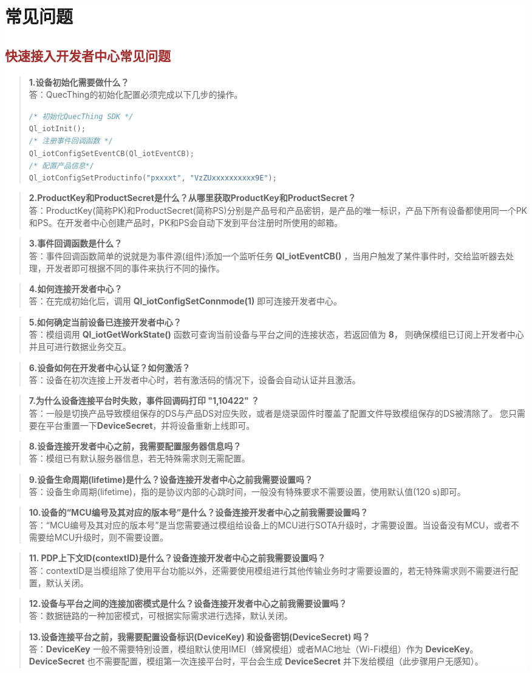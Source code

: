 # 常见问题

## <span style="color:#A52A2A">__快速接入开发者中心常见问题__</span>

> __1.设备初始化需要做什么？__ <br>
> 答：QuecThing的初始化配置必须完成以下几步的操作。
>
> ```c
> /* 初始化QuecThing SDK */
> Ql_iotInit();
> /* 注册事件回调函数 */
> Ql_iotConfigSetEventCB(Ql_iotEventCB);
> /* 配置产品信息*/
> Ql_iotConfigSetProductinfo("pxxxxt", "VzZUxxxxxxxxxx9E");
> ```

> __2.ProductKey和ProductSecret是什么？从哪里获取ProductKey和ProductSecret？__ <br>
> 答：ProductKey(简称PK)和ProductSecret(简称PS)分别是产品号和产品密钥，是产品的唯一标识，产品下所有设备都使用同一个PK和PS。在开发者中心创建产品时，PK和PS会自动下发到平台注册时所使用的邮箱。

> __3.事件回调函数是什么？__ <br>
> 答：事件回调函数简单的说就是为事件源(组件)添加一个监听任务 __Ql_iotEventCB()__ ，当用户触发了某件事件时，交给监听器去处理，开发者即可根据不同的事件来执行不同的操作。

> __4.如何连接开发者中心？__ <br>
> 答：在完成初始化后，调用 __Ql_iotConfigSetConnmode(1)__ 即可连接开发者中心。

> __5.如何确定当前设备已连接开发者中心？__ <br>
> 答：模组调用 __Ql_iotGetWorkState()__ 函数可查询当前设备与平台之间的连接状态，若返回值为 __8__， 则确保模组已订阅上开发者中心并且可进行数据业务交互。

> __6.设备如何在开发者中心认证？如何激活？__ <br>
> 答：设备在初次连接上开发者中心时，若有激活码的情况下，设备会自动认证并且激活。<br>

> __7.为什么设备连接平台时失败，事件回调码打印 "1,10422" ？__ <br>
> 答：一般是切换产品导致模组保存的DS与产品DS对应失败，或者是烧录固件时覆盖了配置文件导致模组保存的DS被清除了。
> 您只需要在平台重置一下**DeviceSecret**，并将设备重新上线即可。<br>

> __8.设备连接开发者中心之前，我需要配置服务器信息吗？__ <br>
> 答：模组已有默认服务器信息，若无特殊需求则无需配置。<br>

> __9.设备生命周期(lifetime)是什么？设备连接开发者中心之前我需要设置吗？__ <br>
> 答：设备生命周期(lifetime)，指的是协议内部的心跳时间，一般没有特殊要求不需要设置，使用默认值(120 s)即可。<br>

> __10.设备的“MCU编号及其对应的版本号”是什么？设备连接开发者中心之前我需要设置吗？__ <br>
> 答：“MCU编号及其对应的版本号”是当您需要通过模组给设备上的MCU进行SOTA升级时，才需要设置。当设备没有MCU，或者不需要给MCU升级时，则不需要设置。

> __11. PDP上下文ID(contextID)是什么？设备连接开发者中心之前我需要设置吗？__ <br>
> 答：contextID是当模组除了使用平台功能以外，还需要使用模组进行其他传输业务时才需要设置的，若无特殊需求则不需要进行配置，默认关闭。<br>

> __12.设备与平台之间的连接加密模式是什么？设备连接开发者中心之前我需要设置吗？__ <br>
> 答：数据链路的一种加密模式，可根据实际需求进行选择，默认关闭。<br>

> __13.设备连接平台之前，我需要配置设备标识(DeviceKey) 和设备密钥(DeviceSecret) 吗？__ <br>
> 答：__DeviceKey__ 一般不需要特别设置，模组默认使用IMEI（蜂窝模组）或者MAC地址（Wi-Fi模组）作为 __DeviceKey__。 __DeviceSecret__ 也不需要配置，模组第一次连接平台时，平台会生成 __DeviceSecret__ 并下发给模组（此步骤用户无感知）。
